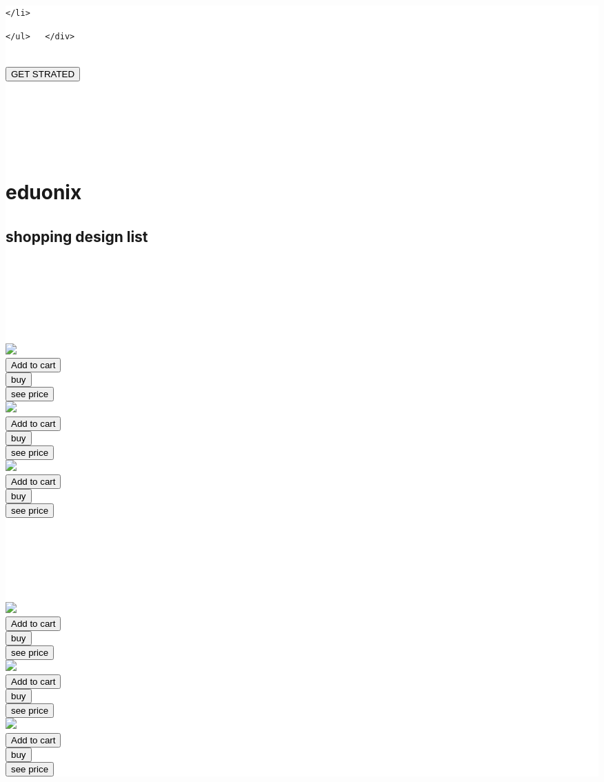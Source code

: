 	</li>

</div>

	</ul>	</div>
	
<br>
<button type="button" id="buttonm">GET STRATED</button></h1>
<br><br><br><br><br><br>
<h1 id="AYE">eduonix</h1>
<h2>shopping design list</h2><br>
<br><br><br><br><br>
<div id="button">


<div class="row">                                                                                                          
	<div class="column">
<img id="demo1" src="3.jpg"><br> 
<button id="demo2">Add to cart</button><br>
<button id="demo3">buy</button><br>
<button id="demo4">see price</button></div>

<div class="column">
<img id="demo5" src="4.jpg"><br>
<button id="demo6">Add to cart</button><br>
<button id="demo7">buy</button><br>
<button id="demo8">see price</button><br></div>



<div class="column">
<img id="demo10" src="5.jpg"><br>
<button id="demo11">Add to cart</button><br>
<button id="demo12">buy</button><br>
<button id="demo13">see price</button><br></div>
<br><br><br><br><br><br>

<div class="column">
<img id="demo14" src="6.jpg"><br>
<button id="demo15">Add to cart</button><br>
<button id="demo16">buy</button><br>
<button id="demo17">see price</button><br></div>



<div class="column">
<img id="demo18" src="7.jpg"><br>
<button id="demo19">Add to cart</button><br>
<button id="demo20">buy</button><br>
<button id="demo21">see price</button><br></div>


<div class="column">
<img id="demo22" src="8.jpg"><br>
<button id="demo23">Add to cart</button><br>
<button id="demo24">buy</button><br>
<button id="demo25">see price</button><br></div>
